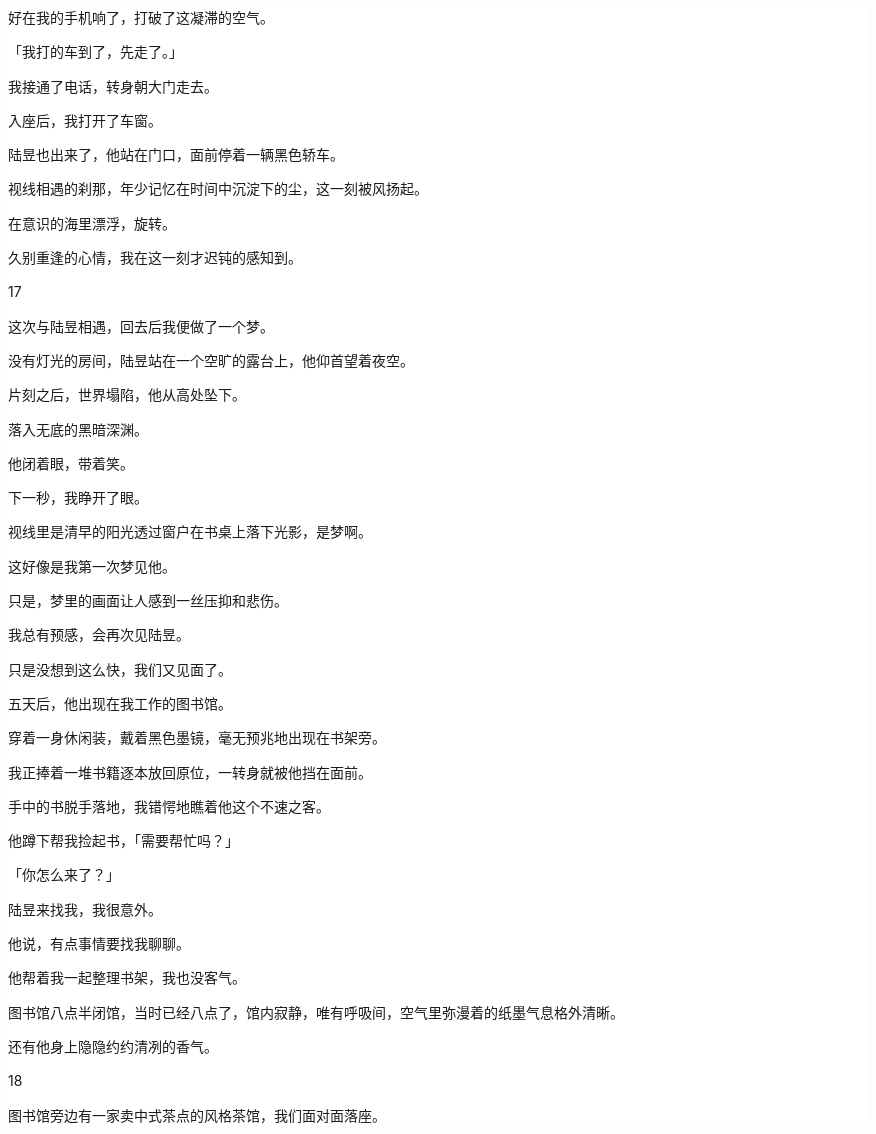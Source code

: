 好在我的手机响了，打破了这凝滞的空气。

「我打的车到了，先走了。」

我接通了电话，转身朝大门走去。

入座后，我打开了车窗。

陆昱也出来了，他站在门口，面前停着一辆黑色轿车。

视线相遇的刹那，年少记忆在时间中沉淀下的尘，这一刻被风扬起。

在意识的海里漂浮，旋转。

久别重逢的心情，我在这一刻才迟钝的感知到。

17

这次与陆昱相遇，回去后我便做了一个梦。

没有灯光的房间，陆昱站在一个空旷的露台上，他仰首望着夜空。

片刻之后，世界塌陷，他从高处坠下。

落入无底的黑暗深渊。

他闭着眼，带着笑。

下一秒，我睁开了眼。

视线里是清早的阳光透过窗户在书桌上落下光影，是梦啊。

这好像是我第一次梦见他。

只是，梦里的画面让人感到一丝压抑和悲伤。

我总有预感，会再次见陆昱。

只是没想到这么快，我们又见面了。

五天后，他出现在我工作的图书馆。

穿着一身休闲装，戴着黑色墨镜，毫无预兆地出现在书架旁。

我正捧着一堆书籍逐本放回原位，一转身就被他挡在面前。

手中的书脱手落地，我错愕地瞧着他这个不速之客。

他蹲下帮我捡起书，「需要帮忙吗？」

「你怎么来了？」

陆昱来找我，我很意外。

他说，有点事情要找我聊聊。

他帮着我一起整理书架，我也没客气。

图书馆八点半闭馆，当时已经八点了，馆内寂静，唯有呼吸间，空气里弥漫着的纸墨气息格外清晰。

还有他身上隐隐约约清冽的香气。

18

图书馆旁边有一家卖中式茶点的风格茶馆，我们面对面落座。

